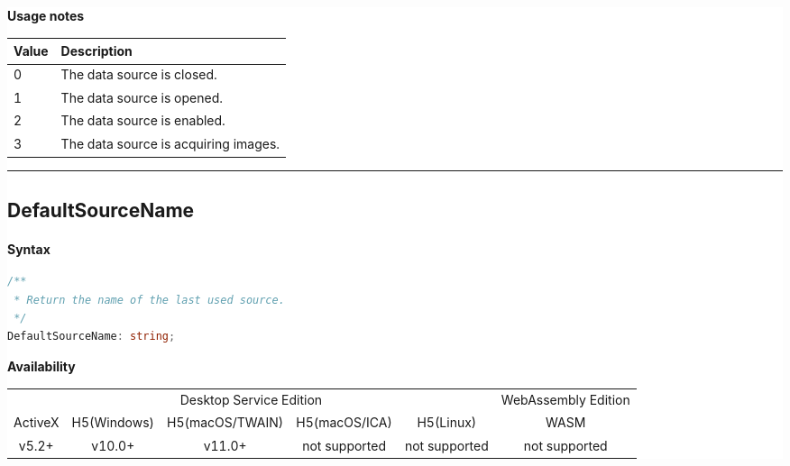 </table>
</div>

**Usage notes**

| Value | Description                          |
| :---- | :----------------------------------- |
| 0     | The data source is closed.           |
| 1     | The data source is opened.           |
| 2     | The data source is enabled.          |
| 3     | The data source is acquiring images. |

---

## DefaultSourceName

**Syntax**

```typescript
/**
 * Return the name of the last used source.
 */
DefaultSourceName: string;
```

**Availability**
<div class="availability">
<table>

<tr>
<td colspan="5" align="center">Desktop Service Edition</td>
<td>WebAssembly Edition</td>
</tr>

<tr>
<td align="center">ActiveX</td>
<td align="center">H5(Windows)</td>
<td align="center">H5(macOS/TWAIN)</td>
<td align="center">H5(macOS/ICA)</td>
<td align="center">H5(Linux)</td>
<td align="center">WASM</td>
</tr>

<tr>
<td align="center">v5.2+</td>
<td align="center">v10.0+ </td>
<td align="center">v11.0+ </td>
<td align="center">not supported </td>
<td align="center">not supported </td>
<td align="center">not supported </td>
</tr>
